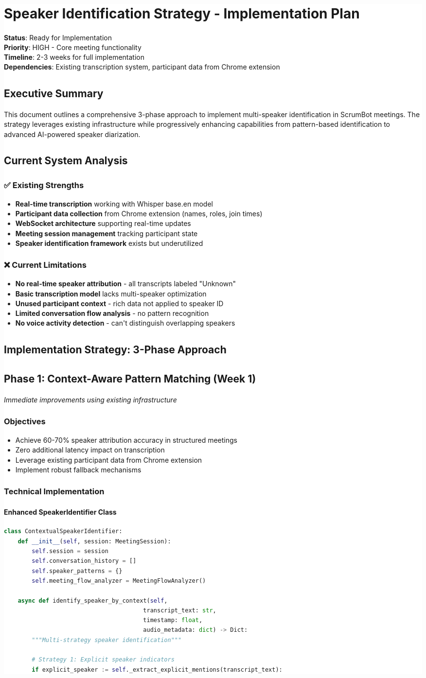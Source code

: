 # Speaker Identification Strategy - Implementation Plan

**Status**: Ready for Implementation  
**Priority**: HIGH - Core meeting functionality  
**Timeline**: 2-3 weeks for full implementation  
**Dependencies**: Existing transcription system, participant data from Chrome extension

## Executive Summary

This document outlines a comprehensive 3-phase approach to implement multi-speaker identification in ScrumBot meetings. The strategy leverages existing infrastructure while progressively enhancing capabilities from pattern-based identification to advanced AI-powered speaker diarization.

## Current System Analysis

### ✅ **Existing Strengths**
- **Real-time transcription** working with Whisper base.en model
- **Participant data collection** from Chrome extension (names, roles, join times)
- **WebSocket architecture** supporting real-time updates
- **Meeting session management** tracking participant state
- **Speaker identification framework** exists but underutilized

### ❌ **Current Limitations**
- **No real-time speaker attribution** - all transcripts labeled "Unknown"
- **Basic transcription model** lacks multi-speaker optimization
- **Unused participant context** - rich data not applied to speaker ID
- **Limited conversation flow analysis** - no pattern recognition
- **No voice activity detection** - can't distinguish overlapping speakers

## Implementation Strategy: 3-Phase Approach

## Phase 1: Context-Aware Pattern Matching (Week 1)
*Immediate improvements using existing infrastructure*

### **Objectives**
- Achieve 60-70% speaker attribution accuracy in structured meetings
- Zero additional latency impact on transcription
- Leverage existing participant data from Chrome extension
- Implement robust fallback mechanisms

### **Technical Implementation**

#### **Enhanced SpeakerIdentifier Class**
```python
class ContextualSpeakerIdentifier:
    def __init__(self, session: MeetingSession):
        self.session = session
        self.conversation_history = []
        self.speaker_patterns = {}
        self.meeting_flow_analyzer = MeetingFlowAnalyzer()
    
    async def identify_speaker_by_context(self, 
                                        transcript_text: str, 
                                        timestamp: float,
                                        audio_metadata: dict) -> Dict:
        """Multi-strategy speaker identification"""
        
        # Strategy 1: Explicit speaker indicators
        if explicit_speaker := self._extract_explicit_mentions(transcript_text):
```